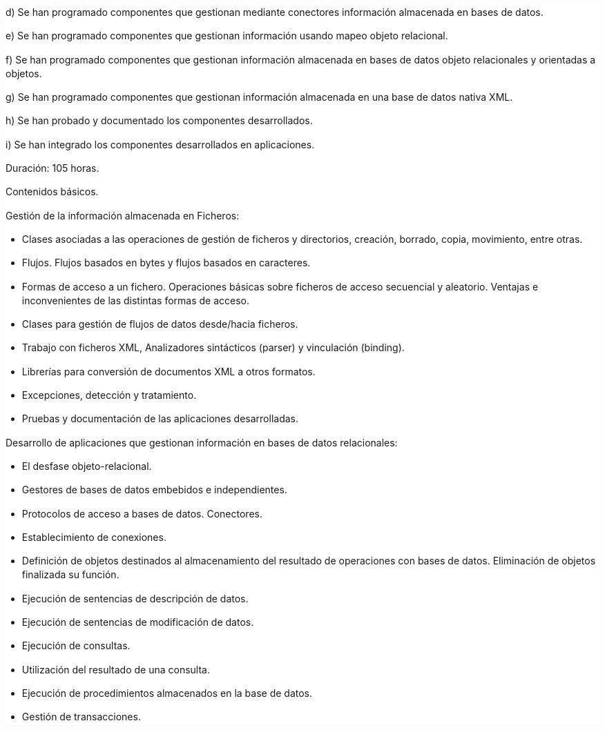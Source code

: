 d) Se han programado componentes que gestionan mediante conectores información almacenada en bases de datos.

e) Se han programado componentes que gestionan información usando mapeo objeto relacional.

f) Se han programado componentes que gestionan información almacenada en bases de datos objeto relacionales y orientadas a objetos.

g) Se han programado componentes que gestionan información almacenada en una base de datos nativa XML.

h) Se han probado y documentado los componentes desarrollados.

i) Se han integrado los componentes desarrollados en aplicaciones.

Duración: 105 horas.

Contenidos básicos.

Gestión de la información almacenada en Ficheros:

- Clases asociadas a las operaciones de gestión de ficheros y directorios, creación, borrado, copia, movimiento, entre otras.

- Flujos. Flujos basados en bytes y flujos basados en caracteres.

- Formas de acceso a un fichero. Operaciones básicas sobre ficheros de acceso secuencial y aleatorio. Ventajas e inconvenientes de las distintas formas de acceso.

- Clases para gestión de flujos de datos desde/hacia ficheros.

- Trabajo con ficheros XML, Analizadores sintácticos (parser) y vinculación (binding).

- Librerías para conversión de documentos XML a otros formatos.

- Excepciones, detección y tratamiento.

- Pruebas y documentación de las aplicaciones desarrolladas.

Desarrollo de aplicaciones que gestionan información en bases de datos relacionales:

- El desfase objeto-relacional.

- Gestores de bases de datos embebidos e independientes.

- Protocolos de acceso a bases de datos. Conectores.

- Establecimiento de conexiones.

- Definición de objetos destinados al almacenamiento del resultado de operaciones con bases de datos. Eliminación de objetos finalizada su función.

- Ejecución de sentencias de descripción de datos.

- Ejecución de sentencias de modificación de datos.

- Ejecución de consultas.

- Utilización del resultado de una consulta.

- Ejecución de procedimientos almacenados en la base de datos.

- Gestión de transacciones.
